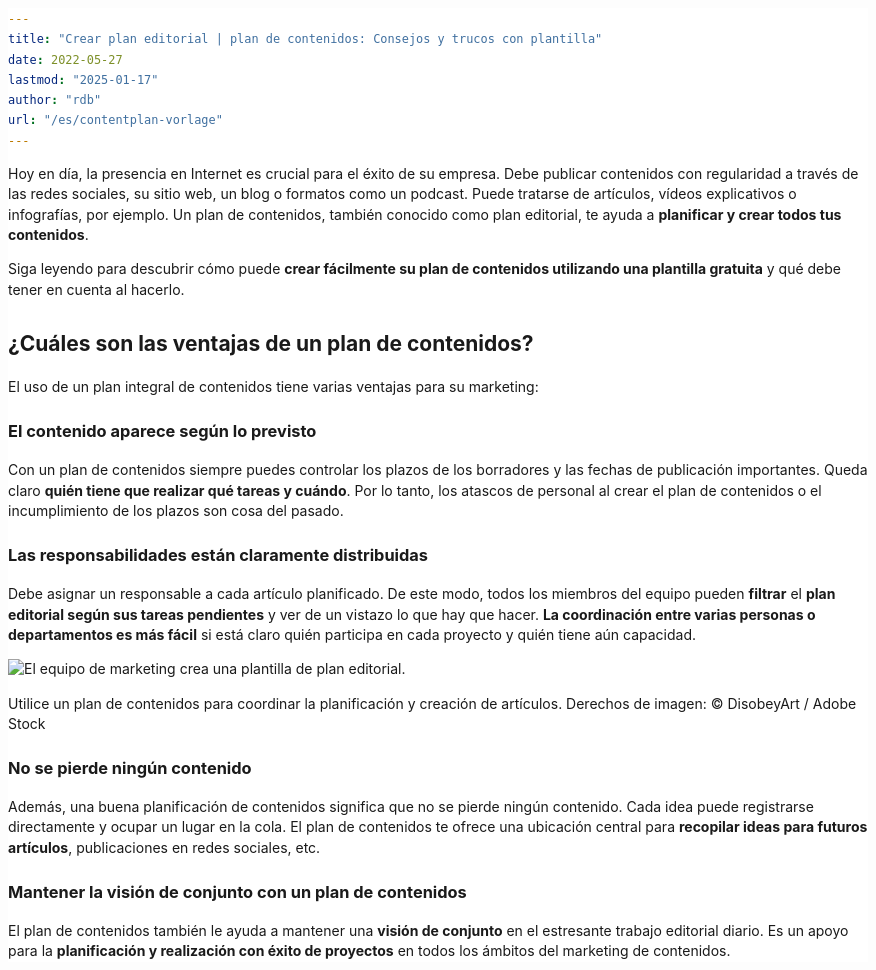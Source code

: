 ```yaml
---
title: "Crear plan editorial | plan de contenidos: Consejos y trucos con plantilla"
date: 2022-05-27
lastmod: "2025-01-17"
author: "rdb"
url: "/es/contentplan-vorlage"
---
```


Hoy en día, la presencia en Internet es crucial para el éxito de su empresa. Debe publicar contenidos con regularidad a través de las redes sociales, su sitio web, un blog o formatos como un podcast. Puede tratarse de artículos, vídeos explicativos o infografías, por ejemplo. Un plan de contenidos, también conocido como plan editorial, te ayuda a **planificar y crear todos tus contenidos**.

Siga leyendo para descubrir cómo puede **crear fácilmente su plan de contenidos utilizando una plantilla gratuita** y qué debe tener en cuenta al hacerlo.

## ¿Cuáles son las ventajas de un plan de contenidos?

El uso de un plan integral de contenidos tiene varias ventajas para su marketing:

### El contenido aparece según lo previsto

Con un plan de contenidos siempre puedes controlar los plazos de los borradores y las fechas de publicación importantes. Queda claro **quién tiene que realizar qué tareas y cuándo**. Por lo tanto, los atascos de personal al crear el plan de contenidos o el incumplimiento de los plazos son cosa del pasado.

### Las responsabilidades están claramente distribuidas

Debe asignar un responsable a cada artículo planificado. De este modo, todos los miembros del equipo pueden **filtrar** el **plan editorial según sus tareas pendientes** y ver de un vistazo lo que hay que hacer. **La coordinación entre varias personas o departamentos es más fácil** si está claro quién participa en cada proyecto y quién tiene aún capacidad.

![El equipo de marketing crea una plantilla de plan editorial.](https://seatable.io/wp-content/uploads/2022/05/Contentplan-Vorlage_AdobeStock_324810111_bearbeitet-711x474.jpg)

Utilice un plan de contenidos para coordinar la planificación y creación de artículos. Derechos de imagen: © DisobeyArt / Adobe Stock

### No se pierde ningún contenido

Además, una buena planificación de contenidos significa que no se pierde ningún contenido. Cada idea puede registrarse directamente y ocupar un lugar en la cola. El plan de contenidos te ofrece una ubicación central para **recopilar ideas para futuros artículos**, publicaciones en redes sociales, etc.

### Mantener la visión de conjunto con un plan de contenidos

El plan de contenidos también le ayuda a mantener una **visión de conjunto** en el estresante trabajo editorial diario. Es un apoyo para la **planificación y realización con éxito de proyectos** en todos los ámbitos del marketing de contenidos.
